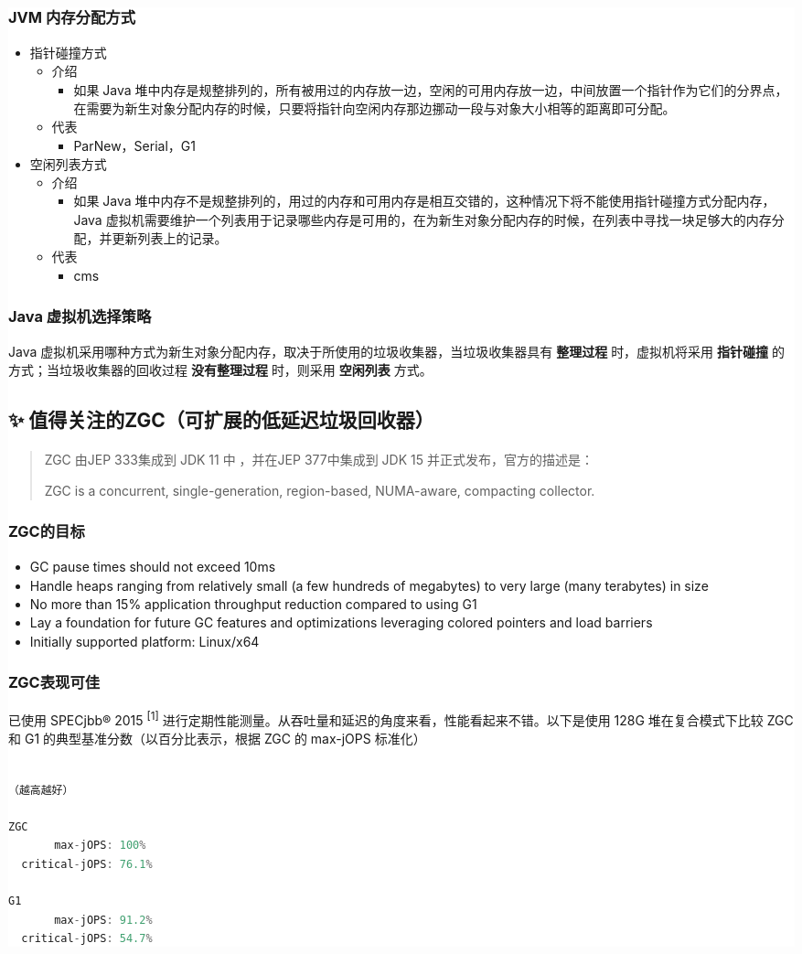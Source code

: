 ### JVM 内存分配方式

- 指针碰撞方式
  - 介绍
    - 如果 Java 堆中内存是规整排列的，所有被用过的内存放一边，空闲的可用内存放一边，中间放置一个指针作为它们的分界点，在需要为新生对象分配内存的时候，只要将指针向空闲内存那边挪动一段与对象大小相等的距离即可分配。
  - 代表
    - ParNew，Serial，G1
- 空闲列表方式
  - 介绍
    - 如果 Java 堆中内存不是规整排列的，用过的内存和可用内存是相互交错的，这种情况下将不能使用指针碰撞方式分配内存，Java 虚拟机需要维护一个列表用于记录哪些内存是可用的，在为新生对象分配内存的时候，在列表中寻找一块足够大的内存分配，并更新列表上的记录。
  - 代表
    - cms

### Java 虚拟机选择策略

Java 虚拟机采用哪种方式为新生对象分配内存，取决于所使用的垃圾收集器，当垃圾收集器具有 **整理过程** 时，虚拟机将采用 **指针碰撞** 的方式；当垃圾收集器的回收过程 **没有整理过程** 时，则采用 **空闲列表** 方式。

## ✨ 值得关注的ZGC（可扩展的低延迟垃圾回收器）

> ZGC 由JEP 333集成到 JDK 11 中 ，并在JEP 377中集成到 JDK 15 并正式发布，官方的描述是：
>
> ZGC is a concurrent, single-generation, region-based, NUMA-aware, compacting collector. 

### ZGC的目标

- GC pause times should not exceed 10ms
- Handle heaps ranging from relatively small (a few hundreds of megabytes) to very large (many terabytes) in size
- No more than 15% application throughput reduction compared to using G1
- Lay a foundation for future GC features and optimizations leveraging colored pointers and load barriers
- Initially supported platform: Linux/x64

### ZGC表现可佳

已使用 SPECjbb® 2015 <sup>[1]</sup> 进行定期性能测量。从吞吐量和延迟的角度来看，性能看起来不错。以下是使用 128G 堆在复合模式下比较 ZGC 和 G1 的典型基准分数（以百分比表示，根据 ZGC 的 max-jOPS 标准化）

```java

（越高越好）

ZGC
       max-jOPS: 100%
  critical-jOPS: 76.1%

G1
       max-jOPS: 91.2%
  critical-jOPS: 54.7%


```
